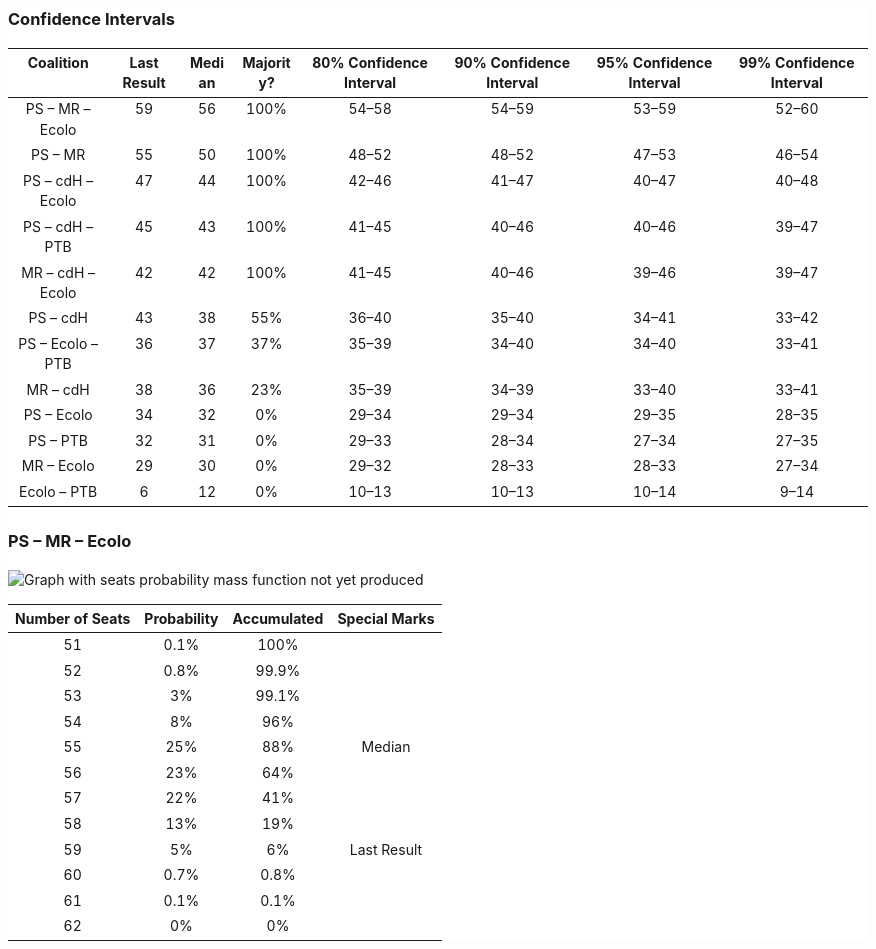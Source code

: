 ### Confidence Intervals

| Coalition | Last Result | Median | Majority? | 80% Confidence Interval | 90% Confidence Interval | 95% Confidence Interval | 99% Confidence Interval |
|:---------:|:-----------:|:------:|:---------:|:-----------------------:|:-----------------------:|:-----------------------:|:-----------------------:|
| PS – MR – Ecolo | 59 | 56 | 100% | 54–58 | 54–59 | 53–59 | 52–60 |
| PS – MR | 55 | 50 | 100% | 48–52 | 48–52 | 47–53 | 46–54 |
| PS – cdH – Ecolo | 47 | 44 | 100% | 42–46 | 41–47 | 40–47 | 40–48 |
| PS – cdH – PTB | 45 | 43 | 100% | 41–45 | 40–46 | 40–46 | 39–47 |
| MR – cdH – Ecolo | 42 | 42 | 100% | 41–45 | 40–46 | 39–46 | 39–47 |
| PS – cdH | 43 | 38 | 55% | 36–40 | 35–40 | 34–41 | 33–42 |
| PS – Ecolo – PTB | 36 | 37 | 37% | 35–39 | 34–40 | 34–40 | 33–41 |
| MR – cdH | 38 | 36 | 23% | 35–39 | 34–39 | 33–40 | 33–41 |
| PS – Ecolo | 34 | 32 | 0% | 29–34 | 29–34 | 29–35 | 28–35 |
| PS – PTB | 32 | 31 | 0% | 29–33 | 28–34 | 27–34 | 27–35 |
| MR – Ecolo | 29 | 30 | 0% | 29–32 | 28–33 | 28–33 | 27–34 |
| Ecolo – PTB | 6 | 12 | 0% | 10–13 | 10–13 | 10–14 | 9–14 |

### PS – MR – Ecolo

![Graph with seats probability mass function not yet produced](2015-01-28-Ipsos-coalitions-seats-pmf-ps–mr–ecolo.png "Seats Probability Mass Function")

| Number of Seats | Probability | Accumulated | Special Marks |
|:---------------:|:-----------:|:-----------:|:-------------:|
| 51 | 0.1% | 100% |  |
| 52 | 0.8% | 99.9% |  |
| 53 | 3% | 99.1% |  |
| 54 | 8% | 96% |  |
| 55 | 25% | 88% | Median |
| 56 | 23% | 64% |  |
| 57 | 22% | 41% |  |
| 58 | 13% | 19% |  |
| 59 | 5% | 6% | Last Result |
| 60 | 0.7% | 0.8% |  |
| 61 | 0.1% | 0.1% |  |
| 62 | 0% | 0% |  |
